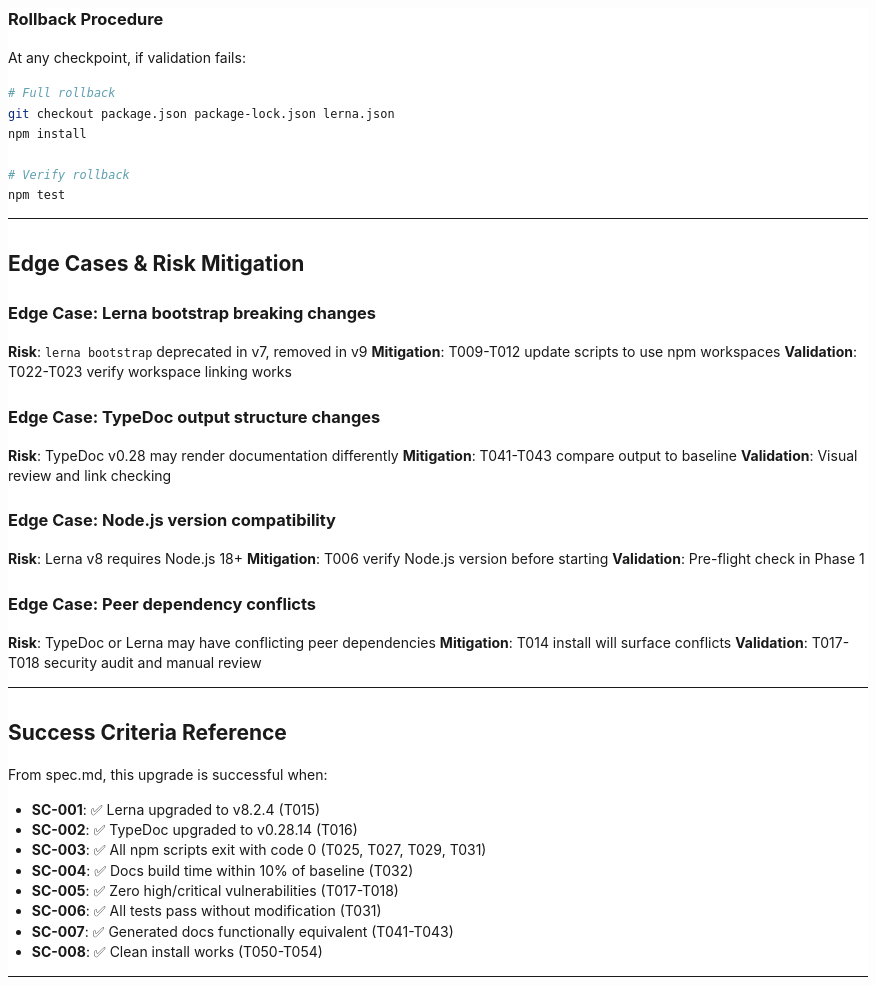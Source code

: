 ### Rollback Procedure

At any checkpoint, if validation fails:

```bash
# Full rollback
git checkout package.json package-lock.json lerna.json
npm install

# Verify rollback
npm test
```

---

## Edge Cases & Risk Mitigation

### Edge Case: Lerna bootstrap breaking changes

**Risk**: `lerna bootstrap` deprecated in v7, removed in v9
**Mitigation**: T009-T012 update scripts to use npm workspaces
**Validation**: T022-T023 verify workspace linking works

### Edge Case: TypeDoc output structure changes

**Risk**: TypeDoc v0.28 may render documentation differently
**Mitigation**: T041-T043 compare output to baseline
**Validation**: Visual review and link checking

### Edge Case: Node.js version compatibility

**Risk**: Lerna v8 requires Node.js 18+
**Mitigation**: T006 verify Node.js version before starting
**Validation**: Pre-flight check in Phase 1

### Edge Case: Peer dependency conflicts

**Risk**: TypeDoc or Lerna may have conflicting peer dependencies
**Mitigation**: T014 install will surface conflicts
**Validation**: T017-T018 security audit and manual review

---

## Success Criteria Reference

From spec.md, this upgrade is successful when:

- **SC-001**: ✅ Lerna upgraded to v8.2.4 (T015)
- **SC-002**: ✅ TypeDoc upgraded to v0.28.14 (T016)
- **SC-003**: ✅ All npm scripts exit with code 0 (T025, T027, T029, T031)
- **SC-004**: ✅ Docs build time within 10% of baseline (T032)
- **SC-005**: ✅ Zero high/critical vulnerabilities (T017-T018)
- **SC-006**: ✅ All tests pass without modification (T031)
- **SC-007**: ✅ Generated docs functionally equivalent (T041-T043)
- **SC-008**: ✅ Clean install works (T050-T054)

---